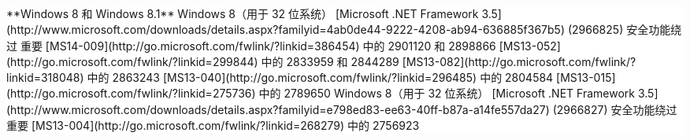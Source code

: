 </td>
</tr>
<tr>
<td style="border:1px solid black;" colspan="5">
**Windows 8 和 Windows 8.1**

</td>
</tr>
<tr>
<td style="border:1px solid black;">
Windows 8（用于 32 位系统）

</td>
<td style="border:1px solid black;">
[Microsoft .NET Framework 3.5](http://www.microsoft.com/downloads/details.aspx?familyid=4ab0de44-9222-4208-ab94-636885f367b5)  
(2966825)

</td>
<td style="border:1px solid black;">
安全功能绕过

</td>
<td style="border:1px solid black;">
重要

</td>
<td style="border:1px solid black;">
[MS14-009](http://go.microsoft.com/fwlink/?linkid=386454) 中的 2901120 和 2898866  
[MS13-052](http://go.microsoft.com/fwlink/?linkid=299844) 中的 2833959 和 2844289  
[MS13-082](http://go.microsoft.com/fwlink/?linkid=318048) 中的 2863243  
[MS13-040](http://go.microsoft.com/fwlink/?linkid=296485) 中的 2804584  
[MS13-015](http://go.microsoft.com/fwlink/?linkid=275736) 中的 2789650

</td>
</tr>
<tr>
<td style="border:1px solid black;">
Windows 8（用于 32 位系统）

</td>
<td style="border:1px solid black;">
[Microsoft .NET Framework 3.5](http://www.microsoft.com/downloads/details.aspx?familyid=e798ed83-ee63-40ff-b87a-a14fe557da27)  
(2966827)

</td>
<td style="border:1px solid black;">
安全功能绕过

</td>
<td style="border:1px solid black;">
重要

</td>
<td style="border:1px solid black;">
[MS13-004](http://go.microsoft.com/fwlink/?linkid=268279) 中的 2756923

